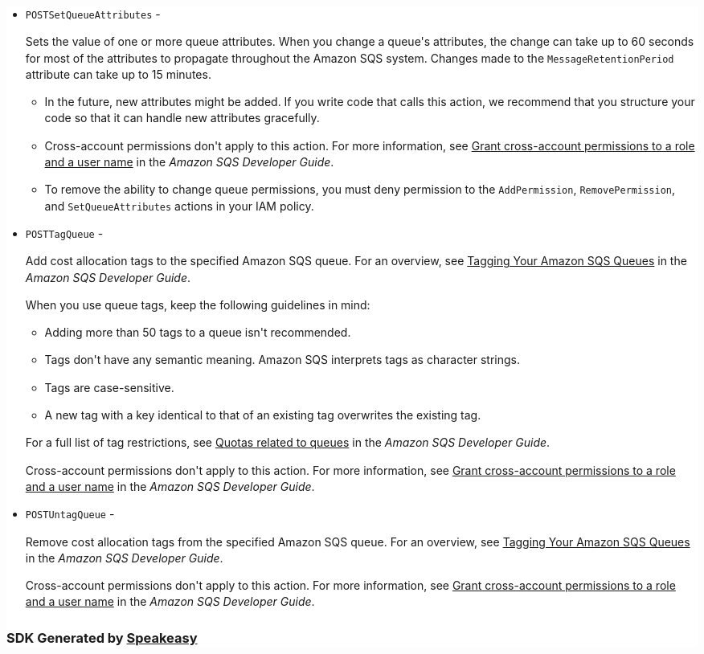 * `POSTSetQueueAttributes` - <p>Sets the value of one or more queue attributes. When you change a queue's attributes, the change can take up to 60 seconds for most of the attributes to propagate throughout the Amazon SQS system. Changes made to the <code>MessageRetentionPeriod</code> attribute can take up to 15 minutes.</p> <note> <ul> <li> <p>In the future, new attributes might be added. If you write code that calls this action, we recommend that you structure your code so that it can handle new attributes gracefully.</p> </li> <li> <p>Cross-account permissions don't apply to this action. For more information, see <a href="https://docs.aws.amazon.com/AWSSimpleQueueService/latest/SQSDeveloperGuide/sqs-customer-managed-policy-examples.html#grant-cross-account-permissions-to-role-and-user-name">Grant cross-account permissions to a role and a user name</a> in the <i>Amazon SQS Developer Guide</i>.</p> </li> <li> <p>To remove the ability to change queue permissions, you must deny permission to the <code>AddPermission</code>, <code>RemovePermission</code>, and <code>SetQueueAttributes</code> actions in your IAM policy.</p> </li> </ul> </note>
* `POSTTagQueue` - <p>Add cost allocation tags to the specified Amazon SQS queue. For an overview, see <a href="https://docs.aws.amazon.com/AWSSimpleQueueService/latest/SQSDeveloperGuide/sqs-queue-tags.html">Tagging Your Amazon SQS Queues</a> in the <i>Amazon SQS Developer Guide</i>.</p> <p>When you use queue tags, keep the following guidelines in mind:</p> <ul> <li> <p>Adding more than 50 tags to a queue isn't recommended.</p> </li> <li> <p>Tags don't have any semantic meaning. Amazon SQS interprets tags as character strings.</p> </li> <li> <p>Tags are case-sensitive.</p> </li> <li> <p>A new tag with a key identical to that of an existing tag overwrites the existing tag.</p> </li> </ul> <p>For a full list of tag restrictions, see <a href="https://docs.aws.amazon.com/AWSSimpleQueueService/latest/SQSDeveloperGuide/sqs-limits.html#limits-queues">Quotas related to queues</a> in the <i>Amazon SQS Developer Guide</i>.</p> <note> <p>Cross-account permissions don't apply to this action. For more information, see <a href="https://docs.aws.amazon.com/AWSSimpleQueueService/latest/SQSDeveloperGuide/sqs-customer-managed-policy-examples.html#grant-cross-account-permissions-to-role-and-user-name">Grant cross-account permissions to a role and a user name</a> in the <i>Amazon SQS Developer Guide</i>.</p> </note>
* `POSTUntagQueue` - <p>Remove cost allocation tags from the specified Amazon SQS queue. For an overview, see <a href="https://docs.aws.amazon.com/AWSSimpleQueueService/latest/SQSDeveloperGuide/sqs-queue-tags.html">Tagging Your Amazon SQS Queues</a> in the <i>Amazon SQS Developer Guide</i>.</p> <note> <p>Cross-account permissions don't apply to this action. For more information, see <a href="https://docs.aws.amazon.com/AWSSimpleQueueService/latest/SQSDeveloperGuide/sqs-customer-managed-policy-examples.html#grant-cross-account-permissions-to-role-and-user-name">Grant cross-account permissions to a role and a user name</a> in the <i>Amazon SQS Developer Guide</i>.</p> </note>


### SDK Generated by [Speakeasy](https://docs.speakeasyapi.dev/docs/using-speakeasy/client-sdks)
